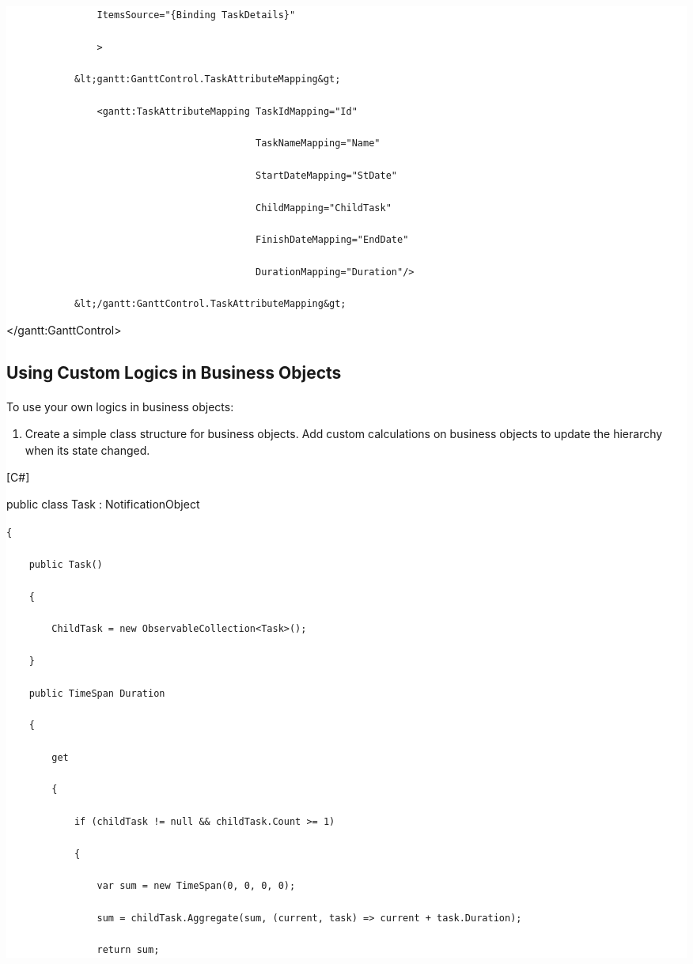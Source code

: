                     ItemsSource="{Binding TaskDetails}"

                    >

                &lt;gantt:GanttControl.TaskAttributeMapping&gt;

                    <gantt:TaskAttributeMapping TaskIdMapping="Id"

                                                TaskNameMapping="Name"

                                                StartDateMapping="StDate" 

                                                ChildMapping="ChildTask"

                                                FinishDateMapping="EndDate"

                                                DurationMapping="Duration"/>

                &lt;/gantt:GanttControl.TaskAttributeMapping&gt;

&lt;/gantt:GanttControl&gt;



## Using Custom Logics in Business Objects

To use your own logics in business objects:

1. Create a simple class structure for business objects. Add custom calculations on business objects to update the hierarchy when its state changed.



[C#]

public class Task : NotificationObject

    {

        public Task()

        {

            ChildTask = new ObservableCollection<Task>();

        }

        public TimeSpan Duration

        {

            get

            {

                if (childTask != null && childTask.Count >= 1)

                {

                    var sum = new TimeSpan(0, 0, 0, 0);

                    sum = childTask.Aggregate(sum, (current, task) => current + task.Duration);

                    return sum;

